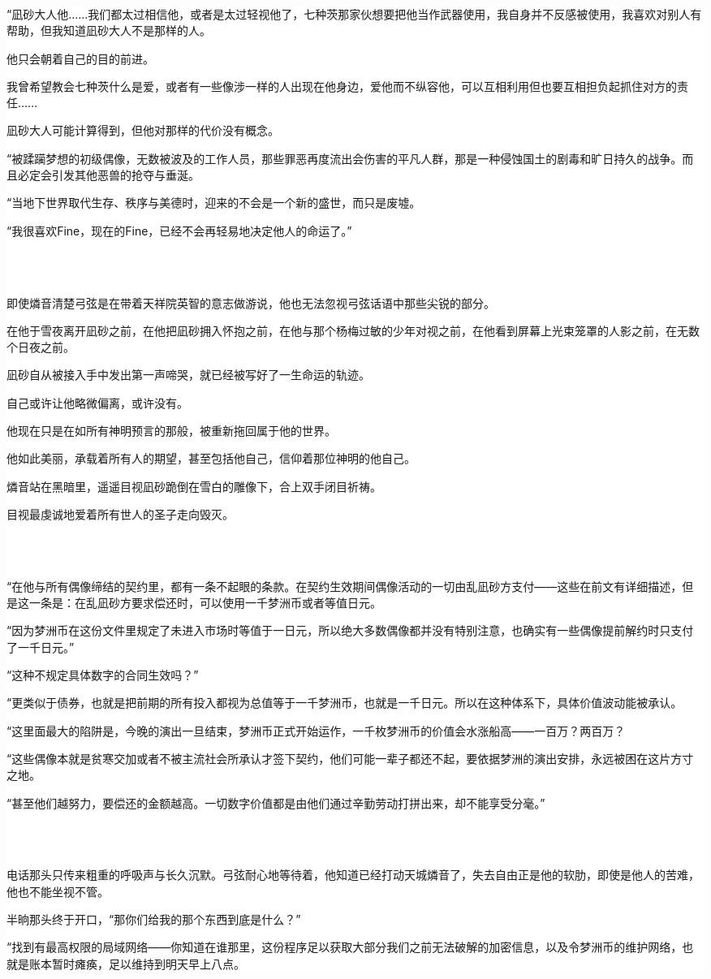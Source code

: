 “凪砂大人他……我们都太过相信他，或者是太过轻视他了，七种茨那家伙想要把他当作武器使用，我自身并不反感被使用，我喜欢对别人有帮助，但我知道凪砂大人不是那样的人。

他只会朝着自己的目的前进。

我曾希望教会七种茨什么是爱，或者有一些像涉一样的人出现在他身边，爱他而不纵容他，可以互相利用但也要互相担负起抓住对方的责任……

凪砂大人可能计算得到，但他对那样的代价没有概念。

“被蹂躏梦想的初级偶像，无数被波及的工作人员，那些罪恶再度流出会伤害的平凡人群，那是一种侵蚀国土的剧毒和旷日持久的战争。而且必定会引发其他恶兽的抢夺与垂涎。

“当地下世界取代生存、秩序与美德时，迎来的不会是一个新的盛世，而只是废墟。

“我很喜欢Fine，现在的Fine，已经不会再轻易地决定他人的命运了。”

 
<br>
<br>



即使燐音清楚弓弦是在带着天祥院英智的意志做游说，他也无法忽视弓弦话语中那些尖锐的部分。

在他于雪夜离开凪砂之前，在他把凪砂拥入怀抱之前，在他与那个杨梅过敏的少年对视之前，在他看到屏幕上光束笼罩的人影之前，在无数个日夜之前。

凪砂自从被接入手中发出第一声啼哭，就已经被写好了一生命运的轨迹。

自己或许让他略微偏离，或许没有。

他现在只是在如所有神明预言的那般，被重新拖回属于他的世界。

他如此美丽，承载着所有人的期望，甚至包括他自己，信仰着那位神明的他自己。

燐音站在黑暗里，遥遥目视凪砂跪倒在雪白的雕像下，合上双手闭目祈祷。

目视最虔诚地爱着所有世人的圣子走向毁灭。

 
<br>
<br>



“在他与所有偶像缔结的契约里，都有一条不起眼的条款。在契约生效期间偶像活动的一切由乱凪砂方支付——这些在前文有详细描述，但是这一条是：在乱凪砂方要求偿还时，可以使用一千梦洲币或者等值日元。

“因为梦洲币在这份文件里规定了未进入市场时等值于一日元，所以绝大多数偶像都并没有特别注意，也确实有一些偶像提前解约时只支付了一千日元。”

“这种不规定具体数字的合同生效吗？”

“更类似于债券，也就是把前期的所有投入都视为总值等于一千梦洲币，也就是一千日元。所以在这种体系下，具体价值波动能被承认。

“这里面最大的陷阱是，今晚的演出一旦结束，梦洲币正式开始运作，一千枚梦洲币的价值会水涨船高——一百万？两百万？

“这些偶像本就是贫寒交加或者不被主流社会所承认才签下契约，他们可能一辈子都还不起，要依据梦洲的演出安排，永远被困在这片方寸之地。

“甚至他们越努力，要偿还的金额越高。一切数字价值都是由他们通过辛勤劳动打拼出来，却不能享受分毫。”

 
<br>
<br>



电话那头只传来粗重的呼吸声与长久沉默。弓弦耐心地等待着，他知道已经打动天城燐音了，失去自由正是他的软肋，即使是他人的苦难，他也不能坐视不管。

半晌那头终于开口，“那你们给我的那个东西到底是什么？”

“找到有最高权限的局域网络——你知道在谁那里，这份程序足以获取大部分我们之前无法破解的加密信息，以及令梦洲币的维护网络，也就是账本暂时瘫痪，足以维持到明天早上八点。
